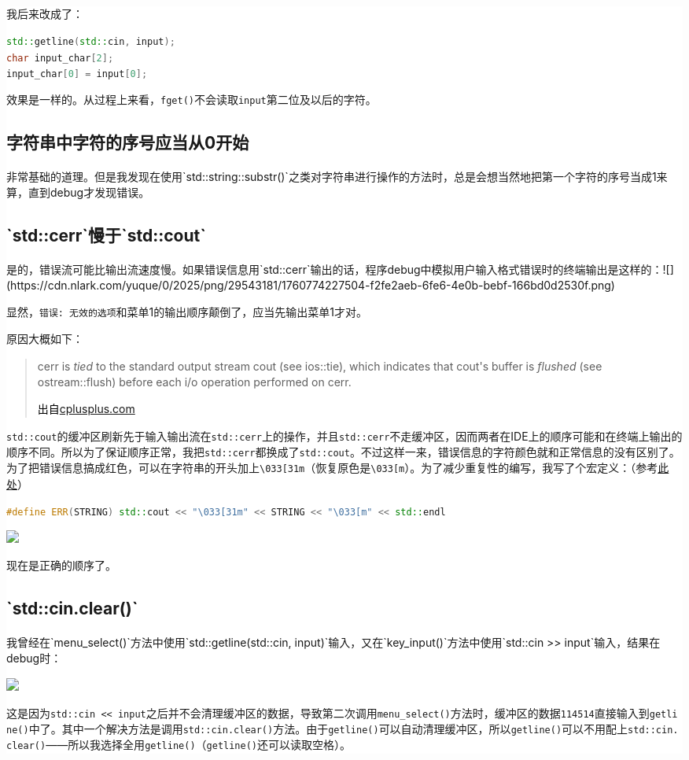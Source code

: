 我后来改成了：

```cpp
std::getline(std::cin, input);
char input_char[2];
input_char[0] = input[0];
```

效果是一样的。从过程上来看，`fget()`不会读取`input`第二位及以后的字符。

<h2 id="zbbl8">字符串中字符的序号应当从0开始</h2>
非常基础的道理。但是我发现在使用`std::string::substr()`之类对字符串进行操作的方法时，总是会想当然地把第一个字符的序号当成1来算，直到debug才发现错误。

<h2 id="H4C7A">`std::cerr`慢于`std::cout`</h2>
是的，错误流可能比输出流速度慢。如果错误信息用`std::cerr`输出的话，程序debug中模拟用户输入格式错误时的终端输出是这样的：![](https://cdn.nlark.com/yuque/0/2025/png/29543181/1760774227504-f2fe2aeb-6fe6-4e0b-bebf-166bd0d2530f.png)

显然，`错误: 无效的选项`和菜单1的输出顺序颠倒了，应当先输出菜单1才对。

原因大概如下：

> cerr is _tied_ to the standard output stream cout (see ios::tie), which indicates that cout's buffer is _flushed_ (see ostream::flush) before each i/o operation performed on cerr.
>
> <font style="color:rgb(0, 0, 0);">出自</font>[cplusplus.com](https://cplusplus.com/reference/iostream/cerr/)
>

`std::cout`的缓冲区刷新先于输入输出流在`std::cerr`上的操作，并且`std::cerr`不走缓冲区，因而两者在IDE上的顺序可能和在终端上输出的顺序不同。所以为了保证顺序正常，我把`std::cerr`都换成了`std::cout`。不过这样一来，错误信息的字符颜色就和正常信息的没有区别了。为了把错误信息搞成红色，可以在字符串的开头加上`\033[31m`（恢复原色是`\033[m`）。为了减少重复性的编写，我写了个宏定义：（参考[此处](about:blank)）

```cpp
#define ERR(STRING) std::cout << "\033[31m" << STRING << "\033[m" << std::endl
```

![](https://cdn.nlark.com/yuque/0/2025/png/29543181/1760776306122-6d7b87a7-65f7-4d9c-8240-d266ce7ed339.png)

现在是正确的顺序了。

<h2 id="a6ueW">`std::cin.clear()`</h2>
我曾经在`menu_select()`方法中使用`std::getline(std::cin, input)`输入，又在`key_input()`方法中使用`std::cin >> input`输入，结果在debug时：

![](https://cdn.nlark.com/yuque/0/2025/png/29543181/1760781271645-7de18faf-acdb-4f0d-ad57-9dd8387d0f95.png)

这是因为`std::cin << input`之后并不会清理缓冲区的数据，导致第二次调用`menu_select()`方法时，缓冲区的数据`114514`直接输入到`getline()`中了。其中一个解决方法是调用`std::cin.clear()`方法。由于`getline()`可以自动清理缓冲区，所以`getline()`可以不用配上`std::cin.clear()`——所以我选择全用`getline()`（`getline()`还可以读取空格）。

